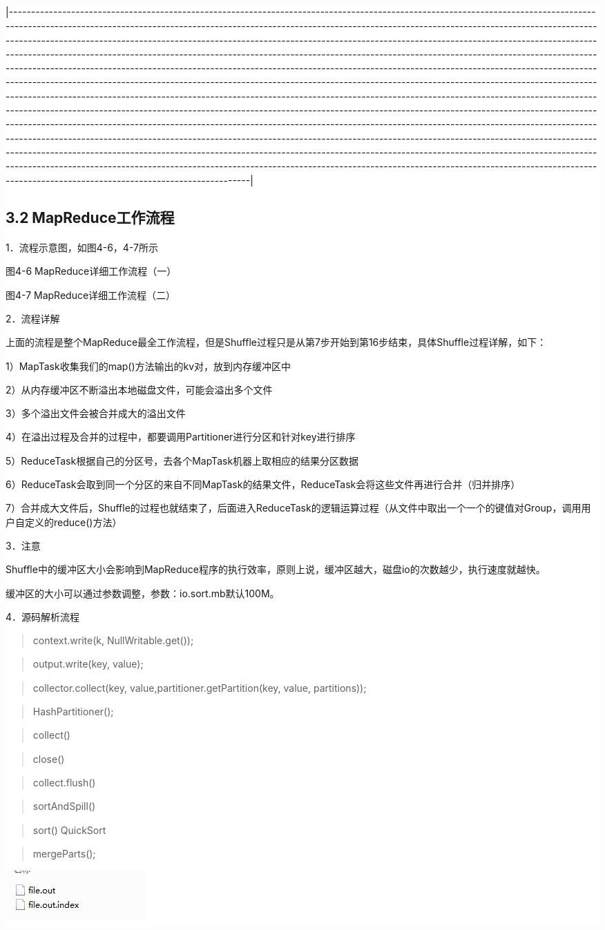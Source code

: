 |------------------------------------------------------------------------------------------------------------------------------------------------------------------------------------------------------------------------------------------------------------------------------------------------------------------------------------------------------------------------------------------------------------------------------------------------------------------------------------------------------------------------------------------------------------------------------------------------------------------------------------------------------------------------------------------------------------------------------------------------------------------------------------------------------------------------------------------------------------------------------------------------------------------------------------------------------------------------------------------------------------------------------------------------------------------------------------------------------------------------------------------------------------------------------------------------------------------------------------------------------------------------------------------------------------------------------------------------------------------------------------------------------------------------------------------------------------------------------------------------------------------------------------------------------------------------------------------------------------------------------------------------------------------------------------------------------------------|


## 3.2 MapReduce工作流程

1．流程示意图，如图4-6，4-7所示

图4-6 MapReduce详细工作流程（一）

图4-7 MapReduce详细工作流程（二）

2．流程详解

上面的流程是整个MapReduce最全工作流程，但是Shuffle过程只是从第7步开始到第16步结束，具体Shuffle过程详解，如下：

1）MapTask收集我们的map()方法输出的kv对，放到内存缓冲区中

2）从内存缓冲区不断溢出本地磁盘文件，可能会溢出多个文件

3）多个溢出文件会被合并成大的溢出文件

4）在溢出过程及合并的过程中，都要调用Partitioner进行分区和针对key进行排序

5）ReduceTask根据自己的分区号，去各个MapTask机器上取相应的结果分区数据

6）ReduceTask会取到同一个分区的来自不同MapTask的结果文件，ReduceTask会将这些文件再进行合并（归并排序）

7）合并成大文件后，Shuffle的过程也就结束了，后面进入ReduceTask的逻辑运算过程（从文件中取出一个一个的键值对Group，调用用户自定义的reduce()方法）

3．注意

Shuffle中的缓冲区大小会影响到MapReduce程序的执行效率，原则上说，缓冲区越大，磁盘io的次数越少，执行速度就越快。

缓冲区的大小可以通过参数调整，参数：io.sort.mb默认100M。

4．源码解析流程

>   context.write(k, NullWritable.get());

>   output.write(key, value);

>   collector.collect(key, value,partitioner.getPartition(key, value,
>   partitions));

>   HashPartitioner();

>   collect()

>   close()

>   collect.flush()

>   sortAndSpill()

>   sort() QuickSort

>   mergeParts();

![](../../4三千道藏/media/d73a654c309311c29fb4087981023ccf.png)
